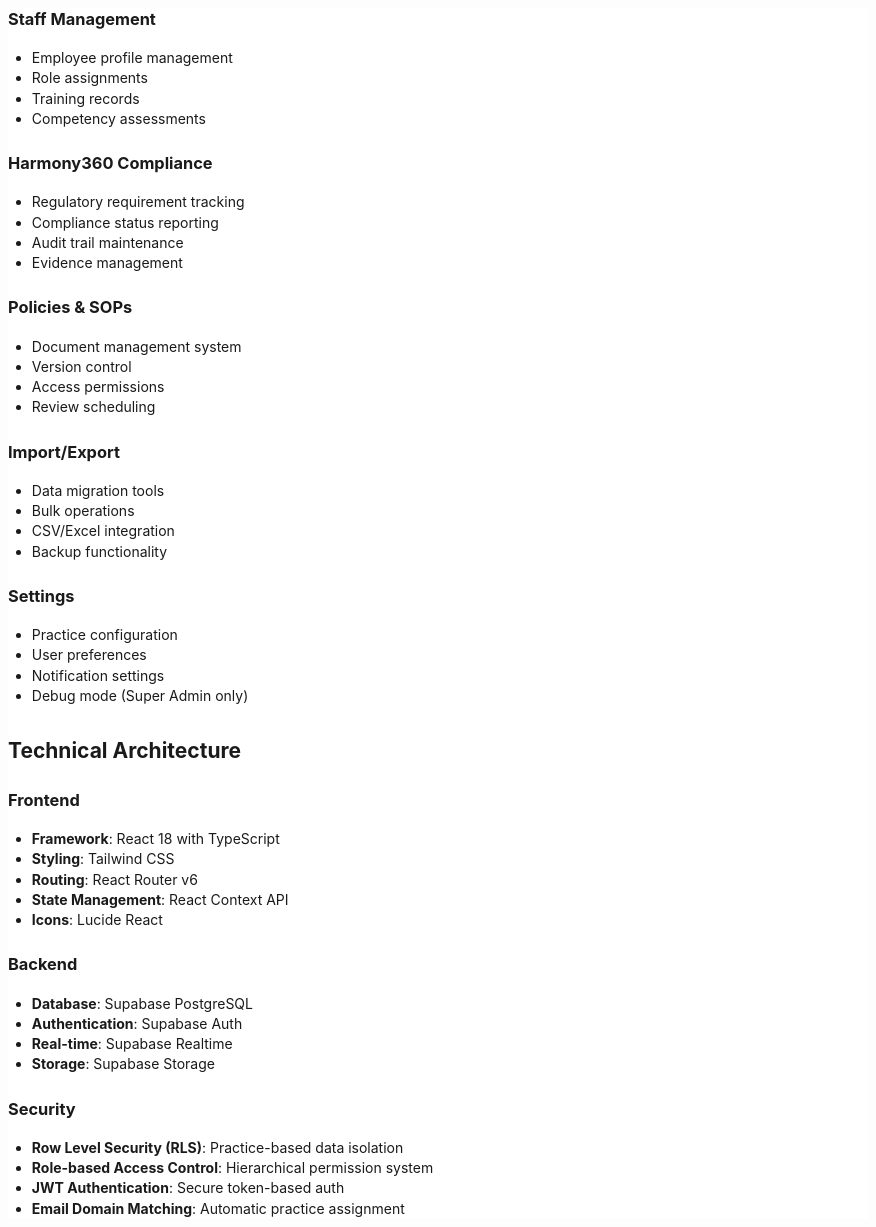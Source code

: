 ### Staff Management
- Employee profile management
- Role assignments
- Training records
- Competency assessments

### Harmony360 Compliance
- Regulatory requirement tracking
- Compliance status reporting
- Audit trail maintenance
- Evidence management

### Policies & SOPs
- Document management system
- Version control
- Access permissions
- Review scheduling

### Import/Export
- Data migration tools
- Bulk operations
- CSV/Excel integration
- Backup functionality

### Settings
- Practice configuration
- User preferences
- Notification settings
- Debug mode (Super Admin only)

## Technical Architecture

### Frontend
- **Framework**: React 18 with TypeScript
- **Styling**: Tailwind CSS
- **Routing**: React Router v6
- **State Management**: React Context API
- **Icons**: Lucide React

### Backend
- **Database**: Supabase PostgreSQL
- **Authentication**: Supabase Auth
- **Real-time**: Supabase Realtime
- **Storage**: Supabase Storage

### Security
- **Row Level Security (RLS)**: Practice-based data isolation
- **Role-based Access Control**: Hierarchical permission system
- **JWT Authentication**: Secure token-based auth
- **Email Domain Matching**: Automatic practice assignment
